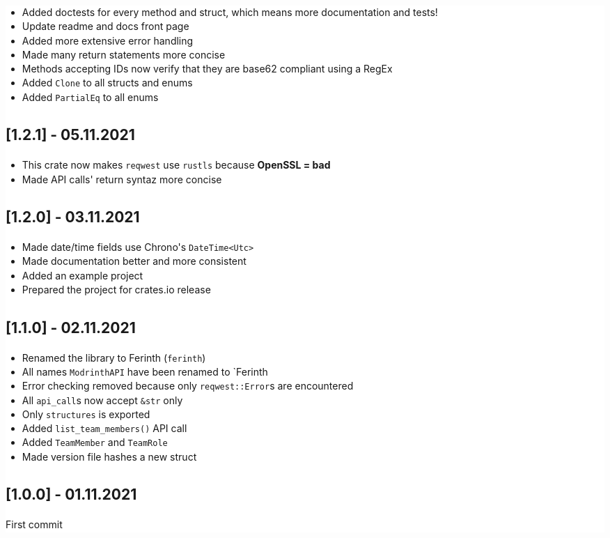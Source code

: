 - Added doctests for every method and struct, which means more documentation and tests!
- Update readme and docs front page
- Added more extensive error handling
- Made many return statements more concise
- Methods accepting IDs now verify that they are base62 compliant using a RegEx
- Added `Clone` to all structs and enums
- Added `PartialEq` to all enums

## [1.2.1] - 05.11.2021

- This crate now makes `reqwest` use `rustls` because **OpenSSL = bad**
- Made API calls' return syntaz more concise

## [1.2.0] - 03.11.2021

- Made date/time fields use Chrono's `DateTime<Utc>`
- Made documentation better and more consistent
- Added an example project
- Prepared the project for crates.io release

## [1.1.0] - 02.11.2021

- Renamed the library to Ferinth (`ferinth`)
- All names `ModrinthAPI` have been renamed to `Ferinth	
- Error checking removed because only `reqwest::Error`s are encountered
- All `api_call`s now accept `&str` only
- Only `structures` is exported
- Added `list_team_members()` API call
- Added `TeamMember` and `TeamRole`
- Made version file hashes a new struct

## [1.0.0] - 01.11.2021

First commit
